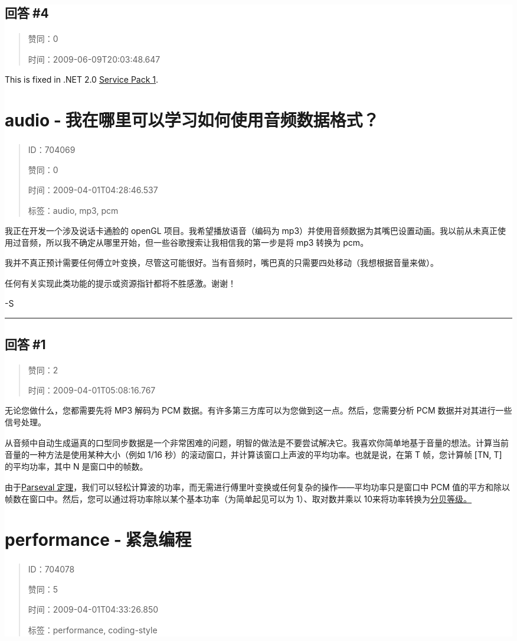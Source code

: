 ## 回答 #4

> 赞同：0
> 
> 时间：2009-06-09T20:03:48.647

This is fixed in .NET 2.0 [Service Pack 1](http://support.microsoft.com/kb/945757/en-us).

# audio - 我在哪里可以学习如何使用音频数据格式？

> ID：704069
> 
> 赞同：0
> 
> 时间：2009-04-01T04:28:46.537
> 
> 标签：audio, mp3, pcm

我正在开发一个涉及说话卡通脸的 openGL 项目。我希望播放语音（编码为 mp3）并使用音频数据为其嘴巴设置动画。我以前从未真正使用过音频，所以我不确定从哪里开始，但一些谷歌搜索让我相信我的第一步是将 mp3 转换为 pcm。

我并不真正预计需要任何傅立叶变换，尽管这可能很好。当有音频时，嘴巴真的只需要四处移动（我想根据音量来做）。

任何有关实现此类功能的提示或资源指针都将不胜感激。谢谢！

-S

* * *

## 回答 #1

> 赞同：2
> 
> 时间：2009-04-01T05:08:16.767

无论您做什么，您都需要先将 MP3 解码为 PCM 数据。有许多第三方库可以为您做到这一点。然后，您需要分析 PCM 数据并对其进行一些信号处理。

从音频中自动生成逼真的口型同步数据是一个非常困难的问题，明智的做法是不要尝试解决它。我喜欢你简单地基于音量的想法。计算当前音量的一种方法是使用某种大小（例如 1/16 秒）的滚动窗口，并计算该窗口上声波的平均功率。也就是说，在第 T 帧，您计算帧 [TN, T] 的平均功率，其中 N 是窗口中的帧数。

由于[Parseval 定理](http://en.wikipedia.org/wiki/Parseval%27s_theorem)，我们可以轻松计算波的功率，而无需进行傅里叶变换或任何复杂的操作——平均功率只是窗口中 PCM 值的平方和除以帧数在窗口中。然后，您可以通过将功率除以某个基本功率（为简单起见可以为 1）、取对数并乘以 10来将功率转换为[分贝等级。](http://en.wikipedia.org/wiki/Decibel)

# performance - 紧急编程

> ID：704078
> 
> 赞同：5
> 
> 时间：2009-04-01T04:33:26.850
> 
> 标签：performance, coding-style
